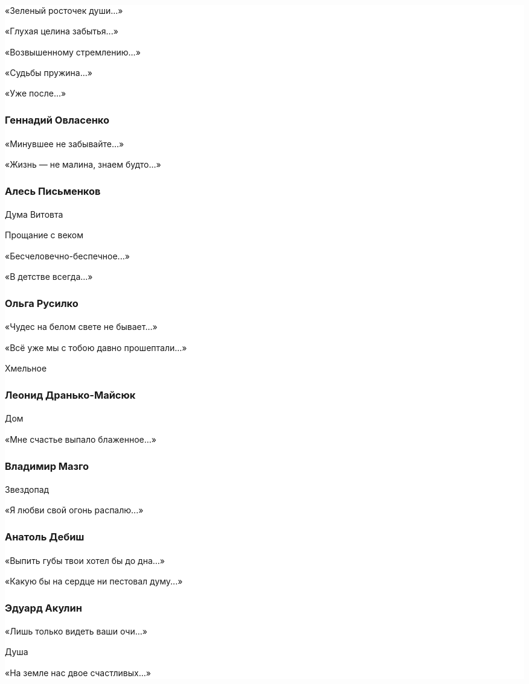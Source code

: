 «Зеленый росточек души...»

«Глухая целина забытья...»

«Возвышенному стремлению...»

«Судьбы пружина...»

«Уже после...»

### Геннадий Овласенко

«Минувшее не забывайте...»

«Жизнь — не малина, знаем будто...»

### Алесь Письменков

Дума Витовта

Прощание с веком

«Бесчеловечно-беспечное...»

«В детстве всегда...»

### Ольга Русилко

«Чудес на белом свете не бывает...»

«Всё уже мы с тобою давно прошептали...»

Хмельное

### Леонид Дранько-Майсюк

Дом

«Мне счастье выпало блаженное...»

### Владимир Мазго

Звездопад

«Я любви свой огонь распалю...»

### Анатоль Дебиш

«Выпить губы твои хотел бы до дна...»

«Какую бы на сердце ни пестовал думу...»

### Эдуард Акулин

«Лишь только видеть ваши очи...»

Душа

«Нa земле нас двое счастливых...»
